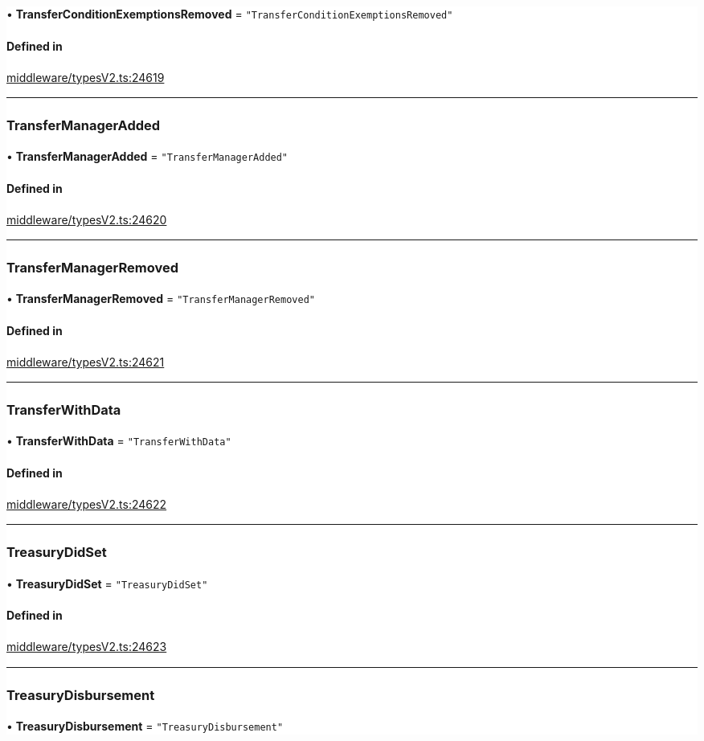 • **TransferConditionExemptionsRemoved** = ``"TransferConditionExemptionsRemoved"``

#### Defined in

[middleware/typesV2.ts:24619](https://github.com/PolymeshAssociation/polymesh-sdk/blob/5a778578/src/middleware/typesV2.ts#L24619)

___

### TransferManagerAdded

• **TransferManagerAdded** = ``"TransferManagerAdded"``

#### Defined in

[middleware/typesV2.ts:24620](https://github.com/PolymeshAssociation/polymesh-sdk/blob/5a778578/src/middleware/typesV2.ts#L24620)

___

### TransferManagerRemoved

• **TransferManagerRemoved** = ``"TransferManagerRemoved"``

#### Defined in

[middleware/typesV2.ts:24621](https://github.com/PolymeshAssociation/polymesh-sdk/blob/5a778578/src/middleware/typesV2.ts#L24621)

___

### TransferWithData

• **TransferWithData** = ``"TransferWithData"``

#### Defined in

[middleware/typesV2.ts:24622](https://github.com/PolymeshAssociation/polymesh-sdk/blob/5a778578/src/middleware/typesV2.ts#L24622)

___

### TreasuryDidSet

• **TreasuryDidSet** = ``"TreasuryDidSet"``

#### Defined in

[middleware/typesV2.ts:24623](https://github.com/PolymeshAssociation/polymesh-sdk/blob/5a778578/src/middleware/typesV2.ts#L24623)

___

### TreasuryDisbursement

• **TreasuryDisbursement** = ``"TreasuryDisbursement"``
